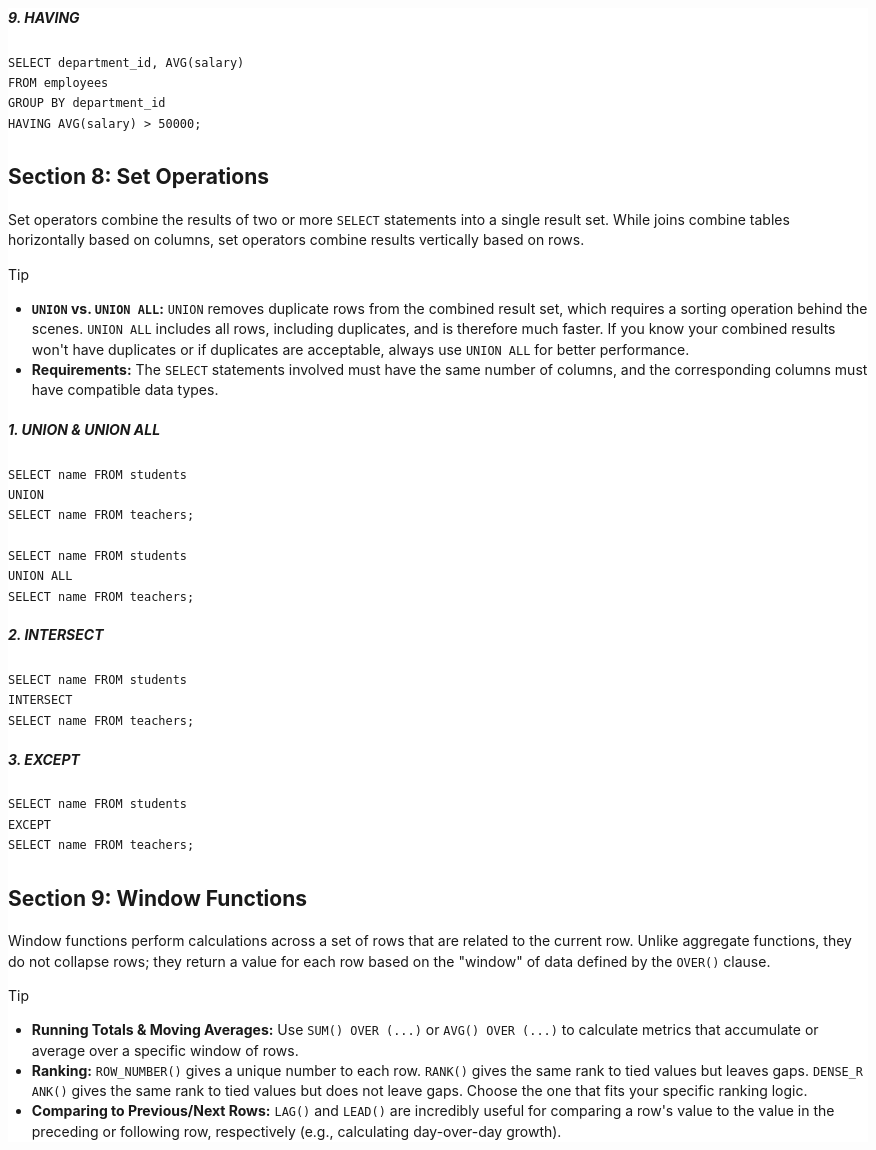 ##### 9. HAVING
```mysql
SELECT department_id, AVG(salary)
FROM employees
GROUP BY department_id
HAVING AVG(salary) > 50000;
```

## Section 8: Set Operations
Set operators combine the results of two or more `SELECT` statements into a single result set. While joins combine tables horizontally based on columns, set operators combine results vertically based on rows.  

> [!tip]
> - **`UNION` vs. `UNION ALL`:** `UNION` removes duplicate rows from the combined result set, which requires a sorting operation behind the scenes. `UNION ALL` includes all rows, including duplicates, and is therefore much faster. If you know your combined results won't have duplicates or if duplicates are acceptable, always use `UNION ALL` for better performance.
> - **Requirements:** The `SELECT` statements involved must have the same number of columns, and the corresponding columns must have compatible data types.

##### 1. UNION & UNION ALL
```mysql
SELECT name FROM students
UNION
SELECT name FROM teachers;

SELECT name FROM students
UNION ALL
SELECT name FROM teachers;
```

##### 2. INTERSECT
```mysql
SELECT name FROM students
INTERSECT
SELECT name FROM teachers;
```

##### 3. EXCEPT
```postgresql
SELECT name FROM students
EXCEPT
SELECT name FROM teachers;
```

## Section 9: Window Functions
Window functions perform calculations across a set of rows that are related to the current row. Unlike aggregate functions, they do not collapse rows; they return a value for each row based on the "window" of data defined by the `OVER()` clause.  

> [!tip]
> - **Running Totals & Moving Averages:** Use `SUM() OVER (...)` or `AVG() OVER (...)` to calculate metrics that accumulate or average over a specific window of rows.
> - **Ranking:** `ROW_NUMBER()` gives a unique number to each row. `RANK()` gives the same rank to tied values but leaves gaps. `DENSE_RANK()` gives the same rank to tied values but does not leave gaps. Choose the one that fits your specific ranking logic.
> - **Comparing to Previous/Next Rows:** `LAG()` and `LEAD()` are incredibly useful for comparing a row's value to the value in the preceding or following row, respectively (e.g., calculating day-over-day growth).
